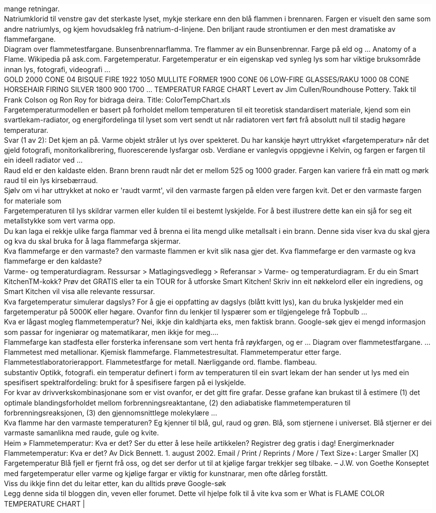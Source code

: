 mange retningar.<br/>Natriumklorid til venstre gav det sterkaste lyset, mykje sterkare enn den blå flammen i brennaren. Fargen er visuelt den same som andre natriumlys, og kjem hovudsakleg frå natrium-d-linjene. Den briljant raude strontiumen er den mest dramatiske av flammefargane.<br/>Diagram over flammetestfargane. Bunsenbrennarflamma. Tre flammer av ein Bunsenbrennar. Farge på eld og ... Anatomy of a Flame. Wikipedia på ask.com. Fargetemperatur. Fargetemperatur er ein eigenskap ved synleg lys som har viktige bruksområde innan lys, fotografi, videografi ...<br/>GOLD 2000 CONE 04 BISQUE FIRE 1922 1050 MULLITE FORMER 1900 CONE 06 LOW-FIRE GLASSES/RAKU 1000 08 CONE HORSEHAIR FIRING SILVER 1800 900 1700 ... TEMPERATUR FARGE CHART Levert av Jim Cullen/Roundhouse Pottery. Takk til Frank Colson og Ron Roy for bidraga deira. Title: ColorTempChart.xls<br/>Fargetemperaturmodellen er basert på forholdet mellom temperaturen til eit teoretisk standardisert materiale, kjend som ein svartlekam-radiator, og energifordelinga til lyset som vert sendt ut når radiatoren vert ført frå absolutt null til stadig høgare temperaturar.<br/>Svar (1 av 2): Det kjem an på. Varme objekt stråler ut lys over spekteret. Du har kanskje høyrt uttrykket «fargetemperatur» når det gjeld fotografi, monitorkalibrering, fluorescerende lysfargar osb. Verdiane er vanlegvis oppgjevne i Kelvin, og fargen er fargen til ein ideell radiator ved ...<br/>Raud eld er den kaldaste elden. Brann brenn raudt når det er mellom 525 og 1000 grader. Fargen kan variere frå ein matt og mørk raud til ein lys kirsebærraud.<br/>Sjølv om vi har uttrykket at noko er 'raudt varmt', vil den varmaste fargen på elden vere fargen kvit. Det er den varmaste fargen for materiale som<br/>Fargetemperaturen til lys skildrar varmen eller kulden til ei bestemt lyskjelde. For å best illustrere dette kan ein sjå for seg eit metallstykke som vert varma opp.<br/>Du kan laga ei rekkje ulike farga flammar ved å brenna ei lita mengd ulike metallsalt i ein brann. Denne sida viser kva du skal gjera og kva du skal bruka for å laga flammefarga skjermar.<br/>Kva flammefarge er den varmaste? den varmaste flammen er kvit slik nasa gjer det. Kva flammefarge er den varmaste og kva flammefarge er den kaldaste?<br/>Varme- og temperaturdiagram. Ressursar > Matlagingsvedlegg > Referansar > Varme- og temperaturdiagram. Er du ein Smart KitchenTM-kokk? Prøv det GRATIS eller ta ein TOUR for å utforske Smart Kitchen! Skriv inn eit nøkkelord eller ein ingrediens, og Smart Kitchen vil visa alle relevante ressursar.<br/>Kva fargetemperatur simulerar dagslys? For å gje ei oppfatting av dagslys (blått kvitt lys), kan du bruka lyskjelder med ein fargetemperatur på 5000K eller høgare. Ovanfor finn du lenkjer til lyspærer som er tilgjengelege frå Topbulb ...<br/>Kva er lågast mogleg flammetemperatur? Nei, ikkje din kaldhjarta eks, men faktisk brann. Google-søk gjev ei mengd informasjon som passar for ingeniørar og matematikarar, men ikkje for meg....<br/>Flammefarge kan stadfesta eller forsterka inferensane som vert henta frå røykfargen, og er ... Diagram over flammetestfargane. ... Flammetest med metallionar. Kjemisk flammefarge. Flammetestresultat. Flammetemperatur etter farge. Flammetestlaboratorierapport. Flammetestfarge for metall. Nærliggande ord. flambe. flambeau.<br/>substantiv Optikk, fotografi. ein temperatur definert i form av temperaturen til ein svart lekam der han sender ut lys med ein spesifisert spektralfordeling: brukt for å spesifisere fargen på ei lyskjelde.<br/>For kvar av drivverkskombinasjonane som er vist ovanfor, er det gitt fire grafar. Desse grafane kan brukast til å estimere (1) det optimale blandingsforholdet mellom forbrenningsreaktantane, (2) den adiabatiske flammetemperaturen til forbrenningsreaksjonen, (3) den gjennomsnittlege molekylære ...<br/>Kva flamme har den varmaste temperaturen? Eg kjenner til blå, gul, raud og grøn. Blå, som stjernene i universet. Blå stjerner er dei varmaste samanlikna med raude, gule og kvite.<br/>Heim » Flammetemperatur: Kva er det? Ser du etter å lese heile artikkelen? Registrer deg gratis i dag! Energimerknader Flammetemperatur: Kva er det? Av Dick Bennett. 1. august 2002. Email / Print / Reprints / More / Text Size+: Larger Smaller [X]<br/>Fargetemperatur Blå fjell er fjernt frå oss, og det ser derfor ut til at kjølige fargar trekkjer seg tilbake. – J.W. von Goethe Konseptet med fargetemperatur eller varme og kjølige fargar er viktig for kunstnarar, men ofte dårleg forstått.<br/>Viss du ikkje finn det du leitar etter, kan du alltids prøve Google-søk<br/>Legg denne sida til bloggen din, veven eller forumet. Dette vil hjelpe folk til å vite kva som er What is FLAME COLOR TEMPERATURE CHART |